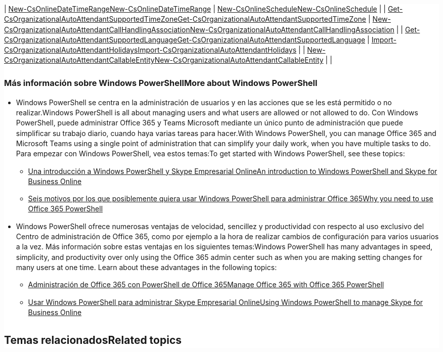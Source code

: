 | [<span data-ttu-id="bb3fb-334">New-CsOnlineDateTimeRange</span><span class="sxs-lookup"><span data-stu-id="bb3fb-334">New-CsOnlineDateTimeRange</span></span>](https://docs.microsoft.com/powershell/module/skype/new-csonlinedatetimerange?view=skype-ps) | [<span data-ttu-id="bb3fb-335">New-CsOnlineSchedule</span><span class="sxs-lookup"><span data-stu-id="bb3fb-335">New-CsOnlineSchedule</span></span>](https://technet.microsoft.com/library/mt796490.aspx) |
| [<span data-ttu-id="bb3fb-336">Get-CsOrganizationalAutoAttendantSupportedTimeZone</span><span class="sxs-lookup"><span data-stu-id="bb3fb-336">Get-CsOrganizationalAutoAttendantSupportedTimeZone</span></span>](https://technet.microsoft.com/library/mt796483.aspx) | [<span data-ttu-id="bb3fb-337">New-CsOrganizationalAutoAttendantCallHandlingAssociation</span><span class="sxs-lookup"><span data-stu-id="bb3fb-337">New-CsOrganizationalAutoAttendantCallHandlingAssociation</span></span>](https://technet.microsoft.com/library/mt796487.aspx) |
| [<span data-ttu-id="bb3fb-338">Get-CsOrganizationalAutoAttendantSupportedLanguage</span><span class="sxs-lookup"><span data-stu-id="bb3fb-338">Get-CsOrganizationalAutoAttendantSupportedLanguage</span></span>](https://technet.microsoft.com/library/mt796481.aspx) | [<span data-ttu-id="bb3fb-339">Import-CsOrganizationalAutoAttendantHolidays</span><span class="sxs-lookup"><span data-stu-id="bb3fb-339">Import-CsOrganizationalAutoAttendantHolidays</span></span>](https://docs.microsoft.com/powershell/module/skype/import-csorganizationalautoattendantholidays?view=skype-ps) |
| [<span data-ttu-id="bb3fb-340">New-CsOrganizationalAutoAttendantCallableEntity</span><span class="sxs-lookup"><span data-stu-id="bb3fb-340">New-CsOrganizationalAutoAttendantCallableEntity</span></span>](https://technet.microsoft.com/library/mt796480.aspx) | |

### <a name="more-about-windows-powershell"></a><span data-ttu-id="bb3fb-341">Más información sobre Windows PowerShell</span><span class="sxs-lookup"><span data-stu-id="bb3fb-341">More about Windows PowerShell</span></span>

- <span data-ttu-id="bb3fb-342">Windows PowerShell se centra en la administración de usuarios y en las acciones que se les está permitido o no realizar.</span><span class="sxs-lookup"><span data-stu-id="bb3fb-342">Windows PowerShell is all about managing users and what users are allowed or not allowed to do.</span></span> <span data-ttu-id="bb3fb-343">Con Windows PowerShell, puede administrar Office 365 y Teams Microsoft mediante un único punto de administración que puede simplificar su trabajo diario, cuando haya varias tareas para hacer.</span><span class="sxs-lookup"><span data-stu-id="bb3fb-343">With Windows PowerShell, you can manage Office 365 and Microsoft Teams using a single point of administration that can simplify your daily work, when you have multiple tasks to do.</span></span> <span data-ttu-id="bb3fb-344">Para empezar con Windows PowerShell, vea estos temas:</span><span class="sxs-lookup"><span data-stu-id="bb3fb-344">To get started with Windows PowerShell, see these topics:</span></span>

  - [<span data-ttu-id="bb3fb-345">Una introducción a Windows PowerShell y Skype Empresarial Online</span><span class="sxs-lookup"><span data-stu-id="bb3fb-345">An introduction to Windows PowerShell and Skype for Business Online</span></span>](/SkypeForBusiness/set-up-your-computer-for-windows-powershell/set-up-your-computer-for-windows-powershell)

  - [<span data-ttu-id="bb3fb-346">Seis motivos por los que posiblemente quiera usar Windows PowerShell para administrar Office 365</span><span class="sxs-lookup"><span data-stu-id="bb3fb-346">Why you need to use Office 365 PowerShell</span></span>](https://docs.microsoft.com/en-us/office365/enterprise/powershell/why-you-need-to-use-office-365-powershell)

- <span data-ttu-id="bb3fb-p150">Windows PowerShell ofrece numerosas ventajas de velocidad, sencillez y productividad con respecto al uso exclusivo del Centro de administración de Office 365, como por ejemplo a la hora de realizar cambios de configuración para varios usuarios a la vez. Más información sobre estas ventajas en los siguientes temas:</span><span class="sxs-lookup"><span data-stu-id="bb3fb-p150">Windows PowerShell has many advantages in speed, simplicity, and productivity over only using the Office 365 admin center such as when you are making setting changes for many users at one time. Learn about these advantages in the following topics:</span></span>

  - [<span data-ttu-id="bb3fb-349">Administración de Office 365 con PowerShell de Office 365</span><span class="sxs-lookup"><span data-stu-id="bb3fb-349">Manage Office 365 with Office 365 PowerShell</span></span>](https://docs.microsoft.com/en-us/office365/enterprise/powershell/manage-office-365-with-office-365-powershell)

  - [<span data-ttu-id="bb3fb-350">Usar Windows PowerShell para administrar Skype Empresarial Online</span><span class="sxs-lookup"><span data-stu-id="bb3fb-350">Using Windows PowerShell to manage Skype for Business Online</span></span>](/SkypeForBusiness/set-up-your-computer-for-windows-powershell/set-up-your-computer-for-windows-powershell)

## <a name="related-topics"></a><span data-ttu-id="bb3fb-351">Temas relacionados</span><span class="sxs-lookup"><span data-stu-id="bb3fb-351">Related topics</span></span>
